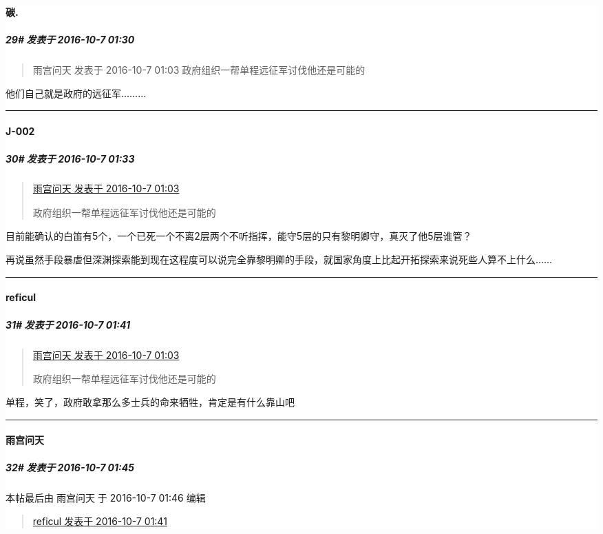 ####  碳.  
##### 29#       发表于 2016-10-7 01:30



<blockquote>雨宫问天 发表于 2016-10-7 01:03
政府组织一帮单程远征军讨伐他还是可能的</blockquote>
他们自己就是政府的远征军………







*****

####  J-002  
##### 30#       发表于 2016-10-7 01:33



<blockquote><a href="httphttps://bbs.saraba1st.com/2b/forum.php?mod=redirect&amp;goto=findpost&amp;pid=33788214&amp;ptid=1337602" target="_blank">雨宫问天 发表于 2016-10-7 01:03</a>

政府组织一帮单程远征军讨伐他还是可能的</blockquote>
目前能确认的白笛有5个，一个已死一个不离2层两个不听指挥，能守5层的只有黎明卿守，真灭了他5层谁管？

再说虽然手段暴虐但深渊探索能到现在这程度可以说完全靠黎明卿的手段，就国家角度上比起开拓探索来说死些人算不上什么……








*****

####  reficul  
##### 31#       发表于 2016-10-7 01:41



<blockquote><a href="httphttps://bbs.saraba1st.com/2b/forum.php?mod=redirect&amp;goto=findpost&amp;pid=33788214&amp;ptid=1337602" target="_blank">雨宫问天 发表于 2016-10-7 01:03</a>

政府组织一帮单程远征军讨伐他还是可能的</blockquote>
单程，笑了，政府敢拿那么多士兵的命来牺牲，肯定是有什么靠山吧







*****

####  雨宫问天  
##### 32#       发表于 2016-10-7 01:45



 本帖最后由 雨宫问天 于 2016-10-7 01:46 编辑 
<blockquote><a href="httphttps://bbs.saraba1st.com/2b/forum.php?mod=redirect&amp;goto=findpost&amp;pid=33788375&amp;ptid=1337602" target="_blank">reficul 发表于 2016-10-7 01:41</a>
